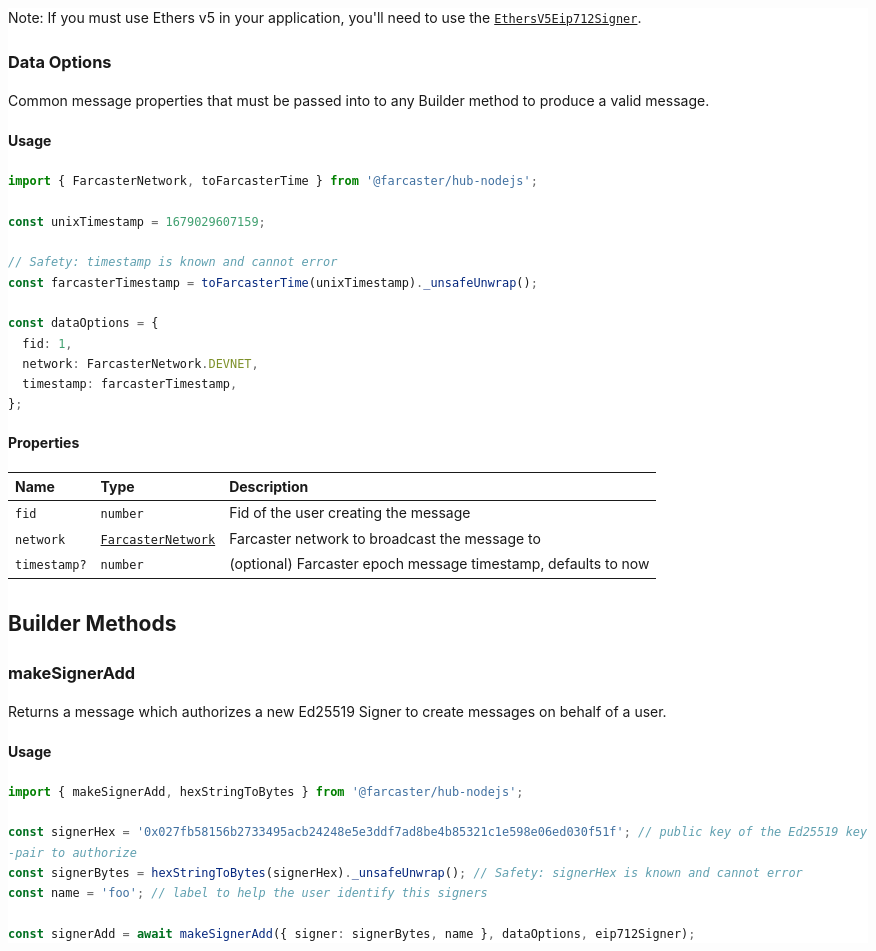 Note: If you must use Ethers v5 in your application, you'll need to use the [`EthersV5Eip712Signer`](./signers/EthersV5Eip712Signer.md).

### Data Options

Common message properties that must be passed into to any Builder method to produce a valid message.

#### Usage

```typescript
import { FarcasterNetwork, toFarcasterTime } from '@farcaster/hub-nodejs';

const unixTimestamp = 1679029607159;

// Safety: timestamp is known and cannot error
const farcasterTimestamp = toFarcasterTime(unixTimestamp)._unsafeUnwrap();

const dataOptions = {
  fid: 1,
  network: FarcasterNetwork.DEVNET,
  timestamp: farcasterTimestamp,
};
```

#### Properties

| Name         | Type                                                 | Description                                                   |
| :----------- | :--------------------------------------------------- | :------------------------------------------------------------ |
| `fid`        | `number`                                             | Fid of the user creating the message                          |
| `network`    | [`FarcasterNetwork`](./Messages.md#farcasternetwork) | Farcaster network to broadcast the message to                 |
| `timestamp?` | `number`                                             | (optional) Farcaster epoch message timestamp, defaults to now |

## Builder Methods

### makeSignerAdd

Returns a message which authorizes a new Ed25519 Signer to create messages on behalf of a user.

#### Usage

```typescript
import { makeSignerAdd, hexStringToBytes } from '@farcaster/hub-nodejs';

const signerHex = '0x027fb58156b2733495acb24248e5e3ddf7ad8be4b85321c1e598e06ed030f51f'; // public key of the Ed25519 key-pair to authorize
const signerBytes = hexStringToBytes(signerHex)._unsafeUnwrap(); // Safety: signerHex is known and cannot error
const name = 'foo'; // label to help the user identify this signers

const signerAdd = await makeSignerAdd({ signer: signerBytes, name }, dataOptions, eip712Signer);
```
